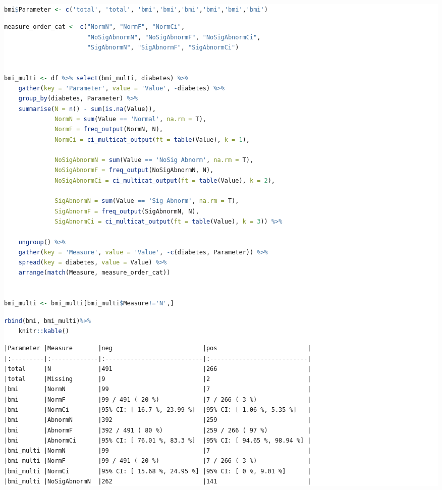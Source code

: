```R
bmi$Parameter <- c('total', 'total', 'bmi','bmi','bmi','bmi','bmi','bmi')
```


```R
measure_order_cat <- c("NormN", "NormF", "NormCi",
                       "NoSigAbnormN", "NoSigAbnormF", "NoSigAbnormCi", 
                       "SigAbnormN", "SigAbnormF", "SigAbnormCi")


bmi_multi <- df %>% select(bmi_multi, diabetes) %>% 
    gather(key = 'Parameter', value = 'Value', -diabetes) %>% 
    group_by(diabetes, Parameter) %>% 
    summarise(N = n() - sum(is.na(Value)),
              NormN = sum(Value == 'Normal', na.rm = T),
              NormF = freq_output(NormN, N),
              NormCi = ci_multicat_output(ft = table(Value), k = 1),
              
              NoSigAbnormN = sum(Value == 'NoSig Abnorm', na.rm = T),
              NoSigAbnormF = freq_output(NoSigAbnormN, N),
              NoSigAbnormCi = ci_multicat_output(ft = table(Value), k = 2),
              
              SigAbnormN = sum(Value == 'Sig Abnorm', na.rm = T),
              SigAbnormF = freq_output(SigAbnormN, N),
              SigAbnormCi = ci_multicat_output(ft = table(Value), k = 3)) %>% 

    ungroup() %>% 
    gather(key = 'Measure', value = 'Value', -c(diabetes, Parameter)) %>% 
    spread(key = diabetes, value = Value) %>% 
    arrange(match(Measure, measure_order_cat))


bmi_multi <- bmi_multi[bmi_multi$Measure!='N',]
```


```R
rbind(bmi, bmi_multi)%>% 
    knitr::kable()
```


    
    
    |Parameter |Measure       |neg                         |pos                         |
    |:---------|:-------------|:---------------------------|:---------------------------|
    |total     |N             |491                         |266                         |
    |total     |Missing       |9                           |2                           |
    |bmi       |NormN         |99                          |7                           |
    |bmi       |NormF         |99 / 491 ( 20 %)            |7 / 266 ( 3 %)              |
    |bmi       |NormCi        |95% CI: [ 16.7 %, 23.99 %]  |95% CI: [ 1.06 %, 5.35 %]   |
    |bmi       |AbnormN       |392                         |259                         |
    |bmi       |AbnormF       |392 / 491 ( 80 %)           |259 / 266 ( 97 %)           |
    |bmi       |AbnormCi      |95% CI: [ 76.01 %, 83.3 %]  |95% CI: [ 94.65 %, 98.94 %] |
    |bmi_multi |NormN         |99                          |7                           |
    |bmi_multi |NormF         |99 / 491 ( 20 %)            |7 / 266 ( 3 %)              |
    |bmi_multi |NormCi        |95% CI: [ 15.68 %, 24.95 %] |95% CI: [ 0 %, 9.01 %]      |
    |bmi_multi |NoSigAbnormN  |262                         |141                         |